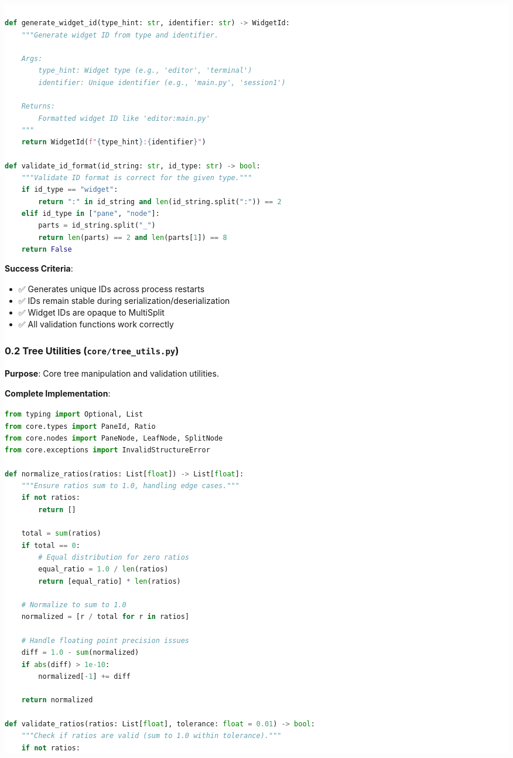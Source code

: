 ```python

def generate_widget_id(type_hint: str, identifier: str) -> WidgetId:
    """Generate widget ID from type and identifier.

    Args:
        type_hint: Widget type (e.g., 'editor', 'terminal')
        identifier: Unique identifier (e.g., 'main.py', 'session1')

    Returns:
        Formatted widget ID like 'editor:main.py'
    """
    return WidgetId(f"{type_hint}:{identifier}")

def validate_id_format(id_string: str, id_type: str) -> bool:
    """Validate ID format is correct for the given type."""
    if id_type == "widget":
        return ":" in id_string and len(id_string.split(":")) == 2
    elif id_type in ["pane", "node"]:
        parts = id_string.split("_")
        return len(parts) == 2 and len(parts[1]) == 8
    return False
```

**Success Criteria**:
- ✅ Generates unique IDs across process restarts
- ✅ IDs remain stable during serialization/deserialization
- ✅ Widget IDs are opaque to MultiSplit
- ✅ All validation functions work correctly

### 0.2 Tree Utilities (`core/tree_utils.py`)

**Purpose**: Core tree manipulation and validation utilities.

**Complete Implementation**:
```python
from typing import Optional, List
from core.types import PaneId, Ratio
from core.nodes import PaneNode, LeafNode, SplitNode
from core.exceptions import InvalidStructureError

def normalize_ratios(ratios: List[float]) -> List[float]:
    """Ensure ratios sum to 1.0, handling edge cases."""
    if not ratios:
        return []

    total = sum(ratios)
    if total == 0:
        # Equal distribution for zero ratios
        equal_ratio = 1.0 / len(ratios)
        return [equal_ratio] * len(ratios)

    # Normalize to sum to 1.0
    normalized = [r / total for r in ratios]

    # Handle floating point precision issues
    diff = 1.0 - sum(normalized)
    if abs(diff) > 1e-10:
        normalized[-1] += diff

    return normalized

def validate_ratios(ratios: List[float], tolerance: float = 0.01) -> bool:
    """Check if ratios are valid (sum to 1.0 within tolerance)."""
    if not ratios:
```